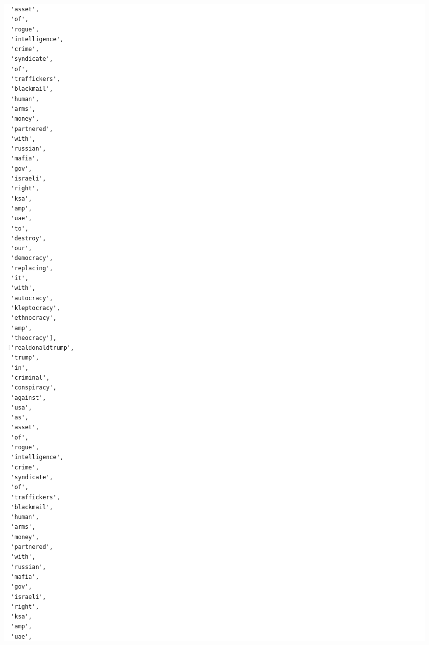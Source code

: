       'asset',
      'of',
      'rogue',
      'intelligence',
      'crime',
      'syndicate',
      'of',
      'traffickers',
      'blackmail',
      'human',
      'arms',
      'money',
      'partnered',
      'with',
      'russian',
      'mafia',
      'gov',
      'israeli',
      'right',
      'ksa',
      'amp',
      'uae',
      'to',
      'destroy',
      'our',
      'democracy',
      'replacing',
      'it',
      'with',
      'autocracy',
      'kleptocracy',
      'ethnocracy',
      'amp',
      'theocracy'],
     ['realdonaldtrump',
      'trump',
      'in',
      'criminal',
      'conspiracy',
      'against',
      'usa',
      'as',
      'asset',
      'of',
      'rogue',
      'intelligence',
      'crime',
      'syndicate',
      'of',
      'traffickers',
      'blackmail',
      'human',
      'arms',
      'money',
      'partnered',
      'with',
      'russian',
      'mafia',
      'gov',
      'israeli',
      'right',
      'ksa',
      'amp',
      'uae',